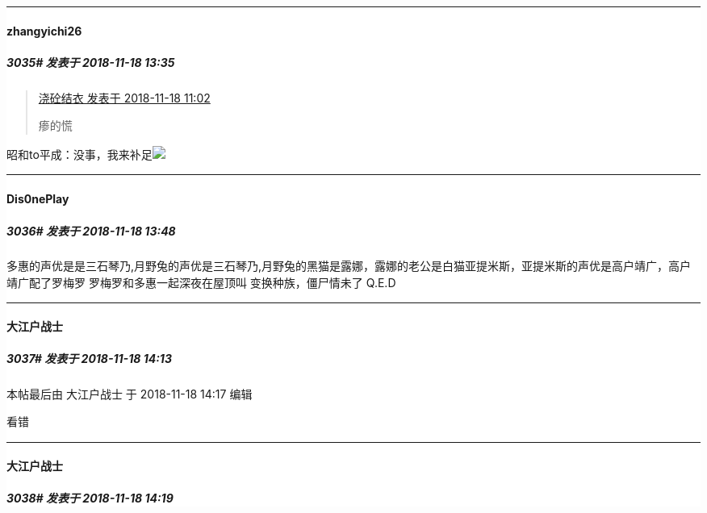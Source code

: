 





*****

####  zhangyichi26  
##### 3035#       发表于 2018-11-18 13:35



<blockquote><a href="httphttps://bbs.saraba1st.com/2b/forum.php?mod=redirect&amp;goto=findpost&amp;pid=41632818&amp;ptid=1772503" target="_blank">浇砼结衣 发表于 2018-11-18 11:02</a>

瘆的慌</blockquote>
昭和to平成：没事，我来补足<img src="https://static.saraba1st.com/image/smiley/face2017/062.gif" referrerpolicy="no-referrer">







*****

####  Dis0nePlay  
##### 3036#       发表于 2018-11-18 13:48




多惠的声优是是三石琴乃,月野兔的声优是三石琴乃,月野兔的黑猫是露娜，露娜的老公是白猫亚提米斯，亚提米斯的声优是高户靖广，高户靖广配了罗梅罗
罗梅罗和多惠一起深夜在屋顶叫
变换种族，僵尸情未了
Q.E.D







*****

####  大江户战士  
##### 3037#       发表于 2018-11-18 14:13



 本帖最后由 大江户战士 于 2018-11-18 14:17 编辑 

看错







*****

####  大江户战士  
##### 3038#       发表于 2018-11-18 14:19

